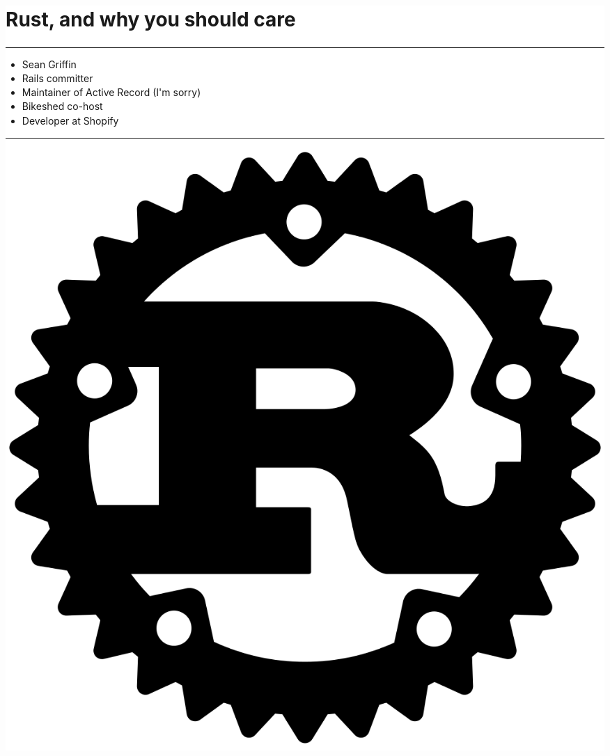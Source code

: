# Rust, and why you should care

---

- Sean Griffin
- Rails committer
- Maintainer of Active Record (I'm sorry)
- Bikeshed co-host
- Developer at Shopify

---

![fit](rust.png)
